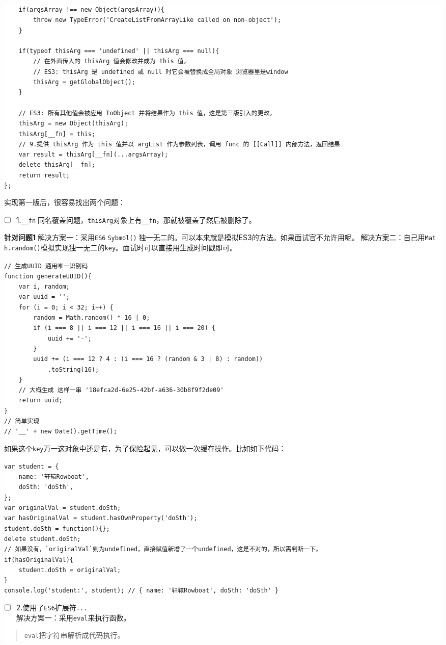 ```
    if(argsArray !== new Object(argsArray)){
        throw new TypeError('CreateListFromArrayLike called on non-object');
    }

    if(typeof thisArg === 'undefined' || thisArg === null){
        // 在外面传入的 thisArg 值会修改并成为 this 值。
        // ES3: thisArg 是 undefined 或 null 时它会被替换成全局对象 浏览器里是window
        thisArg = getGlobalObject();
    }

    // ES3: 所有其他值会被应用 ToObject 并将结果作为 this 值，这是第三版引入的更改。
    thisArg = new Object(thisArg);
    thisArg[__fn] = this;
    // 9.提供 thisArg 作为 this 值并以 argList 作为参数列表，调用 func 的 [[Call]] 内部方法，返回结果
    var result = thisArg[__fn](...argsArray);
    delete thisArg[__fn];
    return result;
};
```
实现第一版后，很容易找出两个问题：
- [ ] 1.`__fn` 同名覆盖问题，`thisArg`对象上有`__fn`，那就被覆盖了然后被删除了。

**针对问题1**
解决方案一：采用`ES6` `Sybmol()` 独一无二的。可以本来就是模拟ES3的方法。如果面试官不允许用呢。
解决方案二：自己用`Math.random()`模拟实现独一无二的`key`。面试时可以直接用生成时间戳即可。
```
// 生成UUID 通用唯一识别码
function generateUUID(){
    var i, random;
    var uuid = '';
    for (i = 0; i < 32; i++) {
        random = Math.random() * 16 | 0;
        if (i === 8 || i === 12 || i === 16 || i === 20) {
            uuid += '-';
        }
        uuid += (i === 12 ? 4 : (i === 16 ? (random & 3 | 8) : random))
            .toString(16);
    }
    // 大概生成 这样一串 '18efca2d-6e25-42bf-a636-30b8f9f2de09'
    return uuid;
}
// 简单实现
// '__' + new Date().getTime();
```
如果这个`key`万一这对象中还是有，为了保险起见，可以做一次缓存操作。比如如下代码：
```
var student = {
    name: '轩辕Rowboat',
    doSth: 'doSth',
};
var originalVal = student.doSth;
var hasOriginalVal = student.hasOwnProperty('doSth');
student.doSth = function(){};
delete student.doSth;
// 如果没有，`originalVal`则为undefined，直接赋值新增了一个undefined，这是不对的，所以需判断一下。
if(hasOriginalVal){
    student.doSth = originalVal;
}
console.log('student:', student); // { name: '轩辕Rowboat', doSth: 'doSth' }
```
- [ ] 2.使用了`ES6`扩展符`...`<br>
解决方案一：采用`eval`来执行函数。<br>
>`eval`把字符串解析成代码执行。<br>
